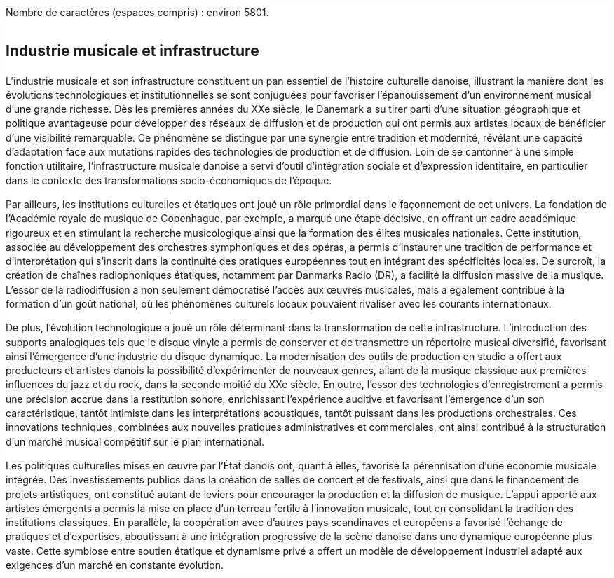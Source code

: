 Nombre de caractères (espaces compris) : environ 5801.

## Industrie musicale et infrastructure

L’industrie musicale et son infrastructure constituent un pan essentiel de l’histoire culturelle
danoise, illustrant la manière dont les évolutions technologiques et institutionnelles se sont
conjuguées pour favoriser l’épanouissement d’un environnement musical d’une grande richesse. Dès les
premières années du XXe siècle, le Danemark a su tirer parti d’une situation géographique et
politique avantageuse pour développer des réseaux de diffusion et de production qui ont permis aux
artistes locaux de bénéficier d’une visibilité remarquable. Ce phénomène se distingue par une
synergie entre tradition et modernité, révélant une capacité d’adaptation face aux mutations rapides
des technologies de production et de diffusion. Loin de se cantonner à une simple fonction
utilitaire, l’infrastructure musicale danoise a servi d’outil d’intégration sociale et d’expression
identitaire, en particulier dans le contexte des transformations socio-économiques de l’époque.

Par ailleurs, les institutions culturelles et étatiques ont joué un rôle primordial dans le
façonnement de cet univers. La fondation de l’Académie royale de musique de Copenhague, par exemple,
a marqué une étape décisive, en offrant un cadre académique rigoureux et en stimulant la recherche
musicologique ainsi que la formation des élites musicales nationales. Cette institution, associée au
développement des orchestres symphoniques et des opéras, a permis d’instaurer une tradition de
performance et d’interprétation qui s’inscrit dans la continuité des pratiques européennes tout en
intégrant des spécificités locales. De surcroît, la création de chaînes radiophoniques étatiques,
notamment par Danmarks Radio (DR), a facilité la diffusion massive de la musique. L’essor de la
radiodiffusion a non seulement démocratisé l’accès aux œuvres musicales, mais a également contribué
à la formation d’un goût national, où les phénomènes culturels locaux pouvaient rivaliser avec les
courants internationaux.

De plus, l’évolution technologique a joué un rôle déterminant dans la transformation de cette
infrastructure. L’introduction des supports analogiques tels que le disque vinyle a permis de
conserver et de transmettre un répertoire musical diversifié, favorisant ainsi l’émergence d’une
industrie du disque dynamique. La modernisation des outils de production en studio a offert aux
producteurs et artistes danois la possibilité d’expérimenter de nouveaux genres, allant de la
musique classique aux premières influences du jazz et du rock, dans la seconde moitié du XXe siècle.
En outre, l’essor des technologies d’enregistrement a permis une précision accrue dans la
restitution sonore, enrichissant l’expérience auditive et favorisant l’émergence d’un son
caractéristique, tantôt intimiste dans les interprétations acoustiques, tantôt puissant dans les
productions orchestrales. Ces innovations techniques, combinées aux nouvelles pratiques
administratives et commerciales, ont ainsi contribué à la structuration d’un marché musical
compétitif sur le plan international.

Les politiques culturelles mises en œuvre par l’État danois ont, quant à elles, favorisé la
pérennisation d’une économie musicale intégrée. Des investissements publics dans la création de
salles de concert et de festivals, ainsi que dans le financement de projets artistiques, ont
constitué autant de leviers pour encourager la production et la diffusion de musique. L’appui
apporté aux artistes émergents a permis la mise en place d’un terreau fertile à l’innovation
musicale, tout en consolidant la tradition des institutions classiques. En parallèle, la coopération
avec d’autres pays scandinaves et européens a favorisé l’échange de pratiques et d’expertises,
aboutissant à une intégration progressive de la scène danoise dans une dynamique européenne plus
vaste. Cette symbiose entre soutien étatique et dynamisme privé a offert un modèle de développement
industriel adapté aux exigences d’un marché en constante évolution.
